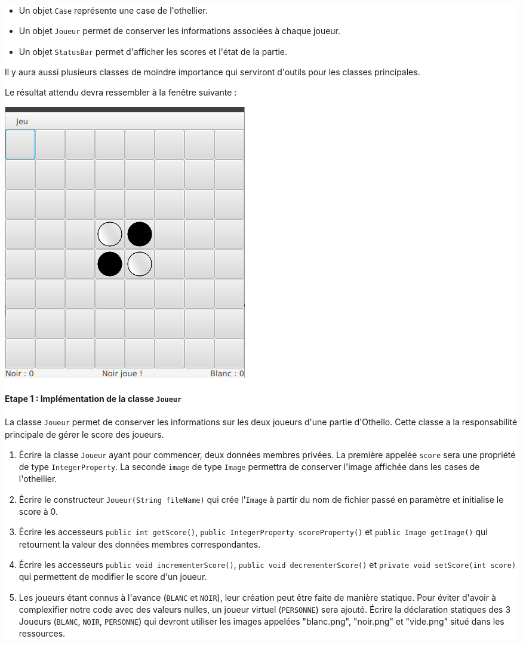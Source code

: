 - Un objet `Case` représente une case de l'othellier.

- Un objet `Joueur` permet de conserver les informations associées à chaque joueur.

- Un objet `StatusBar` permet d'afficher les scores et l'état de la partie.

Il y aura aussi plusieurs classes de moindre importance qui serviront d'outils pour les classes principales.

Le résultat attendu devra ressembler à la fenêtre suivante :

![IHM](src/main/resources/assets/screenshoot.png)

#### Etape 1 : Implémentation de la classe `Joueur`

La classe `Joueur` permet de conserver les informations sur les deux joueurs d'une partie d'Othello. Cette classe a la responsabilité principale de gérer le score des joueurs.

1. Écrire la classe `Joueur` ayant pour commencer, deux données membres privées. La première appelée `score` sera une propriété de type `IntegerProperty`. La seconde `image` de type `Image` permettra de conserver l'image affichée dans les cases de l'othellier.

2. Écrire le constructeur `Joueur(String fileName)` qui crée l'`Image` à partir du nom de fichier passé en paramètre et initialise le score à 0.

3. Écrire les accesseurs `public int getScore()`, `public IntegerProperty scoreProperty()` et `public Image getImage()` qui retournent la valeur des données membres correspondantes.

4. Écrire les accesseurs `public void incrementerScore()`, `public void decrementerScore()` et `private void setScore(int score)` qui permettent de modifier le score d'un joueur.

5. Les joueurs étant connus à l'avance (`BLANC` et `NOIR`), leur création peut être faite de manière statique. Pour éviter d'avoir à complexifier notre code avec des valeurs nulles, un joueur virtuel (`PERSONNE`) sera ajouté. Écrire la déclaration statiques des 3 Joueurs (`BLANC`, `NOIR`, `PERSONNE`) qui devront utiliser les images appelées "blanc.png", "noir.png" et "vide.png" situé dans les ressources.
